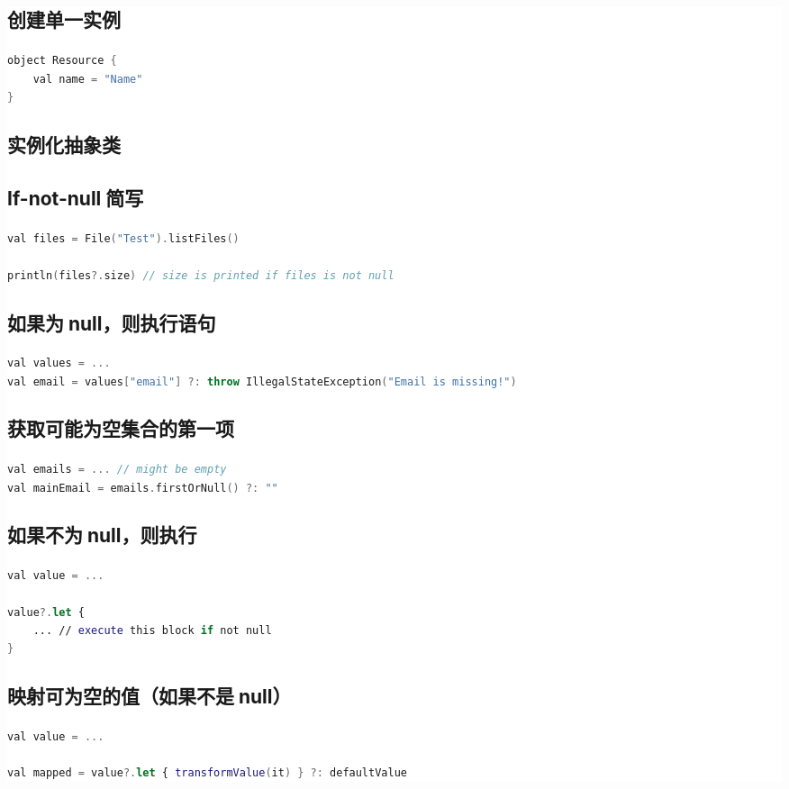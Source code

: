 ## 创建单一实例

```swift
object Resource {
    val name = "Name"
}
```

## 实例化抽象类﻿

```swift

```

## If-not-null 简写

```swift
val files = File("Test").listFiles()

println(files?.size) // size is printed if files is not null
```

## 如果为 null，则执行语句

```swift
val values = ...
val email = values["email"] ?: throw IllegalStateException("Email is missing!")
```

## 获取可能为空集合的第一项

```swift
val emails = ... // might be empty
val mainEmail = emails.firstOrNull() ?: ""
```

## 如果不为 null，则执行﻿

```swift
val value = ...

value?.let {
    ... // execute this block if not null
}
```

## 映射可为空的值（如果不是 null）

```swift
val value = ...

val mapped = value?.let { transformValue(it) } ?: defaultValue
```
